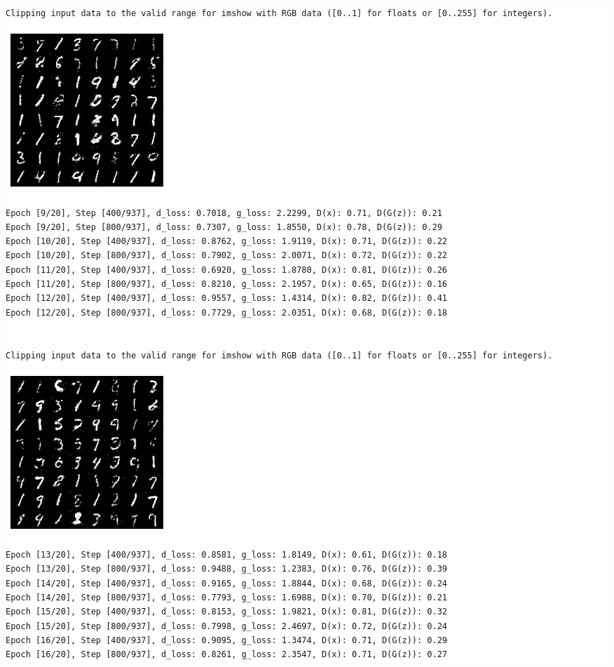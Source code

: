
    Clipping input data to the valid range for imshow with RGB data ([0..1] for floats or [0..255] for integers).



<img src="/assets/images/2020-11-30-pytorch-gan_files/2020-11-30-pytorch-gan_23_5.png">


    Epoch [9/20], Step [400/937], d_loss: 0.7018, g_loss: 2.2299, D(x): 0.71, D(G(z)): 0.21
    Epoch [9/20], Step [800/937], d_loss: 0.7307, g_loss: 1.8550, D(x): 0.78, D(G(z)): 0.29
    Epoch [10/20], Step [400/937], d_loss: 0.8762, g_loss: 1.9119, D(x): 0.71, D(G(z)): 0.22
    Epoch [10/20], Step [800/937], d_loss: 0.7902, g_loss: 2.0071, D(x): 0.72, D(G(z)): 0.22
    Epoch [11/20], Step [400/937], d_loss: 0.6920, g_loss: 1.8780, D(x): 0.81, D(G(z)): 0.26
    Epoch [11/20], Step [800/937], d_loss: 0.8210, g_loss: 2.1957, D(x): 0.65, D(G(z)): 0.16
    Epoch [12/20], Step [400/937], d_loss: 0.9557, g_loss: 1.4314, D(x): 0.82, D(G(z)): 0.41
    Epoch [12/20], Step [800/937], d_loss: 0.7729, g_loss: 2.0351, D(x): 0.68, D(G(z)): 0.18


    Clipping input data to the valid range for imshow with RGB data ([0..1] for floats or [0..255] for integers).



<img src="/assets/images/2020-11-30-pytorch-gan_files/2020-11-30-pytorch-gan_23_8.png">


    Epoch [13/20], Step [400/937], d_loss: 0.8581, g_loss: 1.8149, D(x): 0.61, D(G(z)): 0.18
    Epoch [13/20], Step [800/937], d_loss: 0.9488, g_loss: 1.2383, D(x): 0.76, D(G(z)): 0.39
    Epoch [14/20], Step [400/937], d_loss: 0.9165, g_loss: 1.8844, D(x): 0.68, D(G(z)): 0.24
    Epoch [14/20], Step [800/937], d_loss: 0.7793, g_loss: 1.6988, D(x): 0.70, D(G(z)): 0.21
    Epoch [15/20], Step [400/937], d_loss: 0.8153, g_loss: 1.9821, D(x): 0.81, D(G(z)): 0.32
    Epoch [15/20], Step [800/937], d_loss: 0.7998, g_loss: 2.4697, D(x): 0.72, D(G(z)): 0.24
    Epoch [16/20], Step [400/937], d_loss: 0.9095, g_loss: 1.3474, D(x): 0.71, D(G(z)): 0.29
    Epoch [16/20], Step [800/937], d_loss: 0.8261, g_loss: 2.3547, D(x): 0.71, D(G(z)): 0.27
